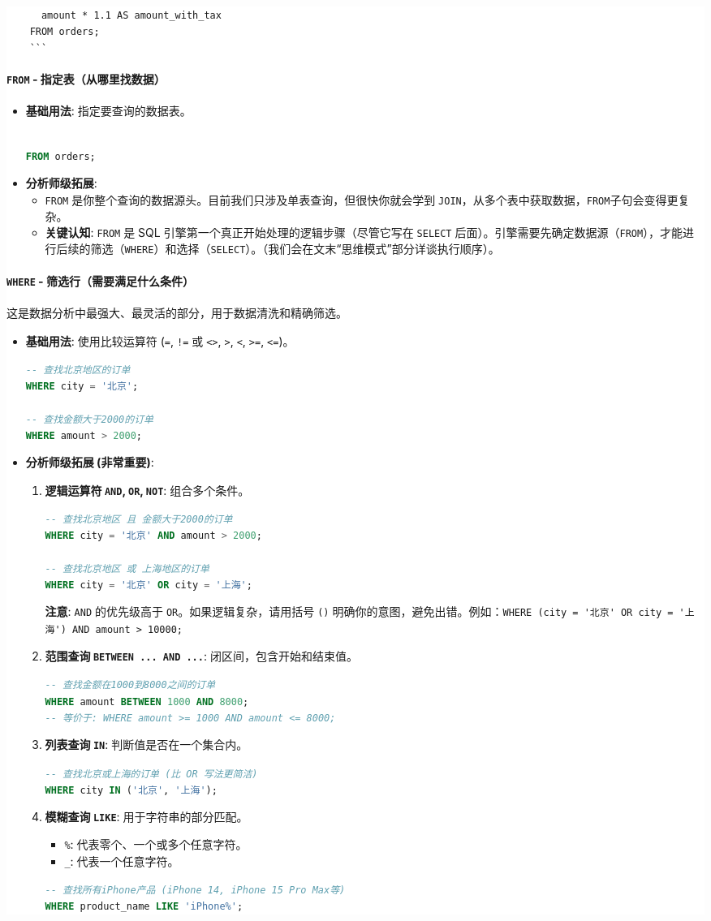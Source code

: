           amount * 1.1 AS amount_with_tax
        FROM orders;
        ```

#### `FROM` - 指定表（从哪里找数据）

*   **基础用法**: 指定要查询的数据表。
    ```sql

    FROM orders;
    ```
*   **分析师级拓展**:
    *   `FROM` 是你整个查询的数据源头。目前我们只涉及单表查询，但很快你就会学到 `JOIN`，从多个表中获取数据，`FROM`子句会变得更复杂。
    *   **关键认知**: `FROM` 是 SQL 引擎第一个真正开始处理的逻辑步骤（尽管它写在 `SELECT` 后面）。引擎需要先确定数据源（`FROM`），才能进行后续的筛选（`WHERE`）和选择（`SELECT`）。（我们会在文末“思维模式”部分详谈执行顺序）。

#### `WHERE` - 筛选行（需要满足什么条件）

这是数据分析中最强大、最灵活的部分，用于数据清洗和精确筛选。

*   **基础用法**: 使用比较运算符 (`=`, `!=` 或 `<>`, `>`, `<`, `>=`, `<=`)。
    ```sql
    -- 查找北京地区的订单
    WHERE city = '北京';

    -- 查找金额大于2000的订单
    WHERE amount > 2000;
    ```
*   **分析师级拓展 (非常重要)**:
    1.  **逻辑运算符 `AND`, `OR`, `NOT`**: 组合多个条件。
        ```sql
        -- 查找北京地区 且 金额大于2000的订单
        WHERE city = '北京' AND amount > 2000;

        -- 查找北京地区 或 上海地区的订单
        WHERE city = '北京' OR city = '上海';
        ```
        **注意**: `AND` 的优先级高于 `OR`。如果逻辑复杂，请用括号 `()` 明确你的意图，避免出错。例如：`WHERE (city = '北京' OR city = '上海') AND amount > 10000;`

    2.  **范围查询 `BETWEEN ... AND ...`**: 闭区间，包含开始和结束值。
        ```sql
        -- 查找金额在1000到8000之间的订单
        WHERE amount BETWEEN 1000 AND 8000;
        -- 等价于: WHERE amount >= 1000 AND amount <= 8000;
        ```

    3.  **列表查询 `IN`**: 判断值是否在一个集合内。
        ```sql
        -- 查找北京或上海的订单 (比 OR 写法更简洁)
        WHERE city IN ('北京', '上海');
        ```

    4.  **模糊查询 `LIKE`**: 用于字符串的部分匹配。
        *   `%`: 代表零个、一个或多个任意字符。
        *   `_`: 代表一个任意字符。
        ```sql
        -- 查找所有iPhone产品 (iPhone 14, iPhone 15 Pro Max等)
        WHERE product_name LIKE 'iPhone%';
